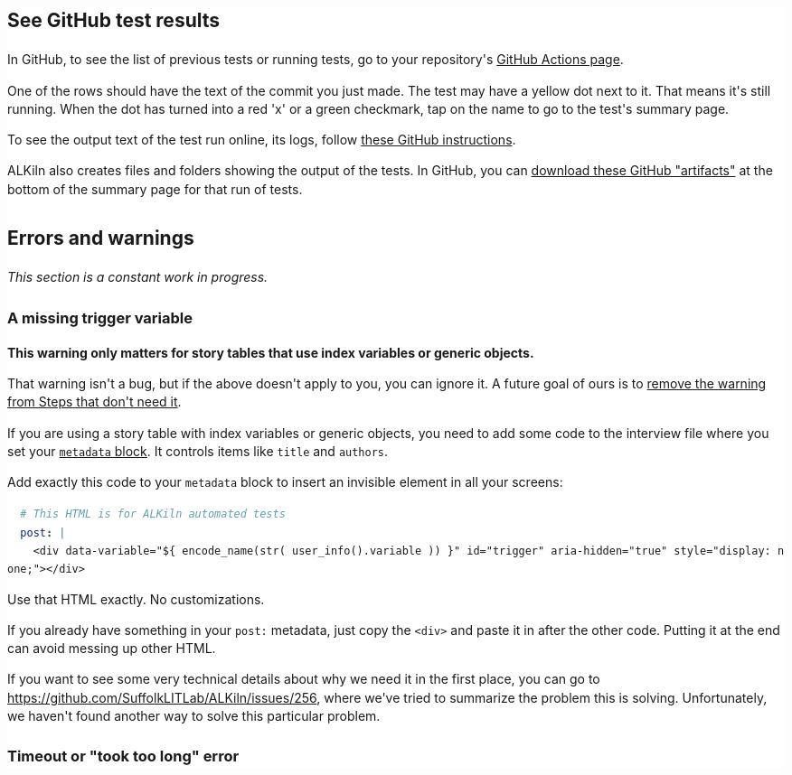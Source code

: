 ## See GitHub test results

In GitHub, to see the list of previous tests or running tests, go to your repository's [GitHub Actions page](https://docs.github.com/en/actions/learn-github-actions/understanding-github-actions#viewing-the-workflows-activity).

One of the rows should have the text of the commit you just made. The test may have a yellow dot next to it. That means it's still running. When the dot has turned into a red 'x' or a green checkmark, tap on the name to go to the test's summary page.

To see the output text of the test run online, its logs, follow [these GitHub instructions](https://docs.github.com/en/actions/monitoring-and-troubleshooting-workflows/using-workflow-run-logs).

ALKiln also creates files and folders showing the output of the tests.
In GitHub, you can [download these GitHub "artifacts"](https://docs.github.com/en/actions/managing-workflow-runs/downloading-workflow-artifacts) at the bottom of the summary page for that run of tests.

## Errors and warnings

_This section is a constant work in progress._

### A missing trigger variable

**This warning only matters for story tables that use index variables or generic objects.**

That warning isn't a bug, but if the above doesn't apply to you, you can ignore it. A future goal of ours is to [remove the warning from Steps that don't need it](https://github.com/SuffolkLITLab/ALKiln/issues/452).

If you are using a story table with index variables or generic objects, you need to add some code to the interview file where you set your [`metadata` block](https://docassemble.org/docs/initial.html#metadata). It controls items like `title` and `authors`.


<a name="trigger_variable_code"></a>

Add exactly this code to your `metadata` block to insert an invisible element in all your screens:

```yml
  # This HTML is for ALKiln automated tests
  post: |
    <div data-variable="${ encode_name(str( user_info().variable )) }" id="trigger" aria-hidden="true" style="display: none;"></div>
```

Use that HTML exactly. No customizations.

If you already have something in your `post:` metadata, just copy the `<div>` and paste it in after the other code. Putting it at the end can avoid messing up other HTML.

If you want to see some very technical details about why we need it in the first place, you can go to https://github.com/SuffolkLITLab/ALKiln/issues/256, where we've tried to summarize the problem this is solving. Unfortunately, we haven't found another way to solve this particular problem.

### Timeout or "took too long" error
